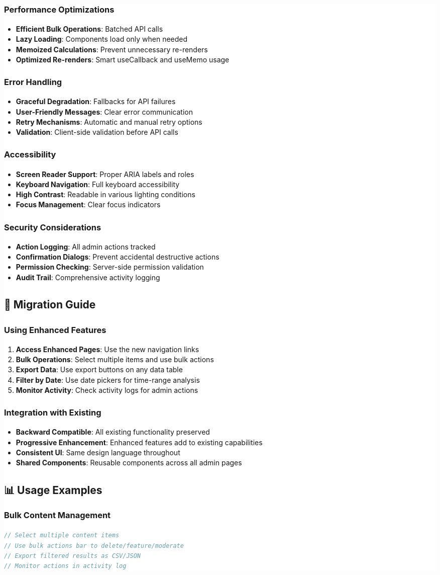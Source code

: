 ### Performance Optimizations
- **Efficient Bulk Operations**: Batched API calls
- **Lazy Loading**: Components load only when needed
- **Memoized Calculations**: Prevent unnecessary re-renders
- **Optimized Re-renders**: Smart useCallback and useMemo usage

### Error Handling
- **Graceful Degradation**: Fallbacks for API failures
- **User-Friendly Messages**: Clear error communication
- **Retry Mechanisms**: Automatic and manual retry options
- **Validation**: Client-side validation before API calls

### Accessibility
- **Screen Reader Support**: Proper ARIA labels and roles
- **Keyboard Navigation**: Full keyboard accessibility
- **High Contrast**: Readable in various lighting conditions
- **Focus Management**: Clear focus indicators

### Security Considerations
- **Action Logging**: All admin actions tracked
- **Confirmation Dialogs**: Prevent accidental destructive actions
- **Permission Checking**: Server-side permission validation
- **Audit Trail**: Comprehensive activity logging

## 🔄 Migration Guide

### Using Enhanced Features
1. **Access Enhanced Pages**: Use the new navigation links
2. **Bulk Operations**: Select multiple items and use bulk actions
3. **Export Data**: Use export buttons on any data table
4. **Filter by Date**: Use date pickers for time-range analysis
5. **Monitor Activity**: Check activity logs for admin actions

### Integration with Existing
- **Backward Compatible**: All existing functionality preserved
- **Progressive Enhancement**: Enhanced features add to existing capabilities
- **Consistent UI**: Same design language throughout
- **Shared Components**: Reusable components across all admin pages

## 📊 Usage Examples

### Bulk Content Management
```typescript
// Select multiple content items
// Use bulk actions bar to delete/feature/moderate
// Export filtered results as CSV/JSON
// Monitor actions in activity log
```
